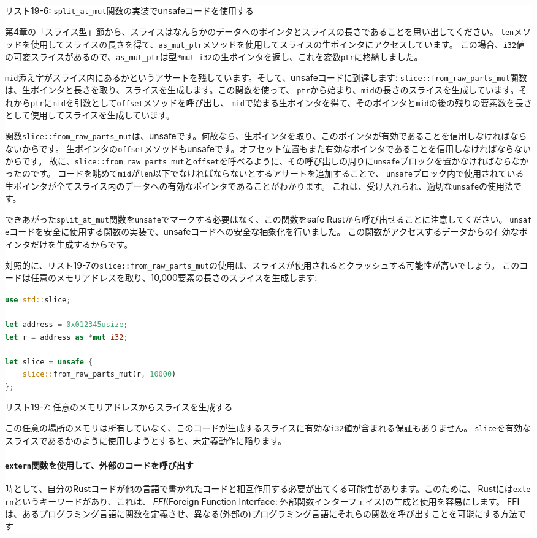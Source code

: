 

<span class="caption">リスト19-6: `split_at_mut`関数の実装でunsafeコードを使用する</span>



第4章の「スライス型」節から、スライスはなんらかのデータへのポインタとスライスの長さであることを思い出してください。
`len`メソッドを使用してスライスの長さを得て、`as_mut_ptr`メソッドを使用してスライスの生ポインタにアクセスしています。
この場合、`i32`値の可変スライスがあるので、`as_mut_ptr`は型`*mut i32`の生ポインタを返し、これを変数`ptr`に格納しました。



`mid`添え字がスライス内にあるかというアサートを残しています。そして、unsafeコードに到達します:
`slice::from_raw_parts_mut`関数は、生ポインタと長さを取り、スライスを生成します。この関数を使って、
`ptr`から始まり、`mid`の長さのスライスを生成しています。それから`ptr`に`mid`を引数として`offset`メソッドを呼び出し、
`mid`で始まる生ポインタを得て、そのポインタと`mid`の後の残りの要素数を長さとして使用してスライスを生成しています。



関数`slice::from_raw_parts_mut`は、unsafeです。何故なら、生ポインタを取り、このポインタが有効であることを信用しなければならないからです。
生ポインタの`offset`メソッドもunsafeです。オフセット位置もまた有効なポインタであることを信用しなければならないからです。
故に、`slice::from_raw_parts_mut`と`offset`を呼べるように、その呼び出しの周りに`unsafe`ブロックを置かなければならなかったのです。
コードを眺めて`mid`が`len`以下でなければならないとするアサートを追加することで、
`unsafe`ブロック内で使用されている生ポインタが全てスライス内のデータへの有効なポインタであることがわかります。
これは、受け入れられ、適切な`unsafe`の使用法です。



できあがった`split_at_mut`関数を`unsafe`でマークする必要はなく、この関数をsafe Rustから呼び出せることに注意してください。
`unsafe`コードを安全に使用する関数の実装で、unsafeコードへの安全な抽象化を行いました。
この関数がアクセスするデータからの有効なポインタだけを生成するからです。



対照的に、リスト19-7の`slice::from_raw_parts_mut`の使用は、スライスが使用されるとクラッシュする可能性が高いでしょう。
このコードは任意のメモリアドレスを取り、10,000要素の長さのスライスを生成します:

```rust
use std::slice;

let address = 0x012345usize;
let r = address as *mut i32;

let slice = unsafe {
    slice::from_raw_parts_mut(r, 10000)
};
```



<span class="caption">リスト19-7: 任意のメモリアドレスからスライスを生成する</span>



この任意の場所のメモリは所有していなく、このコードが生成するスライスに有効な`i32`値が含まれる保証もありません。
`slice`を有効なスライスであるかのように使用しようとすると、未定義動作に陥ります。



#### `extern`関数を使用して、外部のコードを呼び出す



時として、自分のRustコードが他の言語で書かれたコードと相互作用する必要が出てくる可能性があります。このために、
Rustには`extern`というキーワードがあり、これは、
*FFI*(Foreign Function Interface: 外部関数インターフェイス)の生成と使用を容易にします。
FFIは、あるプログラミング言語に関数を定義させ、異なる(外部の)プログラミング言語にそれらの関数を呼び出すことを可能にする方法です
